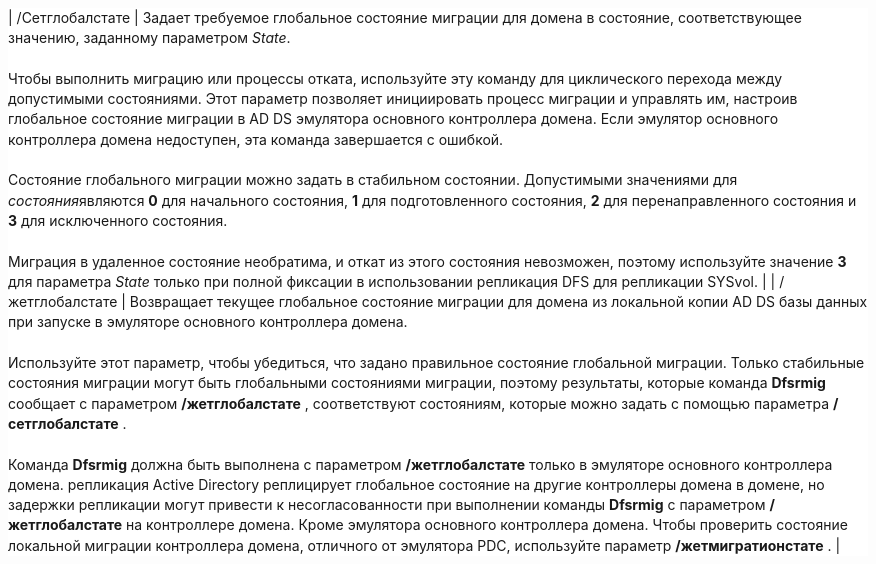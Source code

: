 |                  /Сетглобалстате <state>                  |                                                                                                                                                                                                                                                                                                                                                                                                                                                                                                                                                                                                                     Задает требуемое глобальное состояние миграции для домена в состояние, соответствующее значению, заданному параметром *State*.<br /><br />Чтобы выполнить миграцию или процессы отката, используйте эту команду для циклического перехода между допустимыми состояниями. Этот параметр позволяет инициировать процесс миграции и управлять им, настроив глобальное состояние миграции в AD DS эмулятора основного контроллера домена. Если эмулятор основного контроллера домена недоступен, эта команда завершается с ошибкой.<br /><br /> Состояние глобального миграции можно задать в стабильном состоянии. Допустимыми значениями для *состояния*являются **0** для начального состояния, **1** для подготовленного состояния, **2** для перенаправленного состояния и **3** для исключенного состояния.<br /><br />Миграция в удаленное состояние необратима, и откат из этого состояния невозможен, поэтому используйте значение **3** для параметра *State* только при полной фиксации в использовании репликация DFS для репликации SYSvol.                                                                                                                                                                                                                                                                                                                                                                                                                                                                                                                                                                                                                      |
|                      /жетглобалстате                      |                                                                                                                                                                                                                                                                                                                                                                                                                                                                                                                                                                                       Возвращает текущее глобальное состояние миграции для домена из локальной копии AD DS базы данных при запуске в эмуляторе основного контроллера домена.<br /><br />Используйте этот параметр, чтобы убедиться, что задано правильное состояние глобальной миграции. Только стабильные состояния миграции могут быть глобальными состояниями миграции, поэтому результаты, которые команда **Dfsrmig** сообщает с параметром **/жетглобалстате** , соответствуют состояниям, которые можно задать с помощью параметра **/сетглобалстате** .<br /><br />Команда **Dfsrmig** должна быть выполнена с параметром **/жетглобалстате** только в эмуляторе основного контроллера домена. репликация Active Directory реплицирует глобальное состояние на другие контроллеры домена в домене, но задержки репликации могут привести к несогласованности при выполнении команды **Dfsrmig** с параметром **/жетглобалстате** на контроллере домена. Кроме эмулятора основного контроллера домена. Чтобы проверить состояние локальной миграции контроллера домена, отличного от эмулятора PDC, используйте параметр **/жетмигратионстате** .                                                                                                                                                                                                                                                                                                                                                                                                                                                                                                                                                                                        |